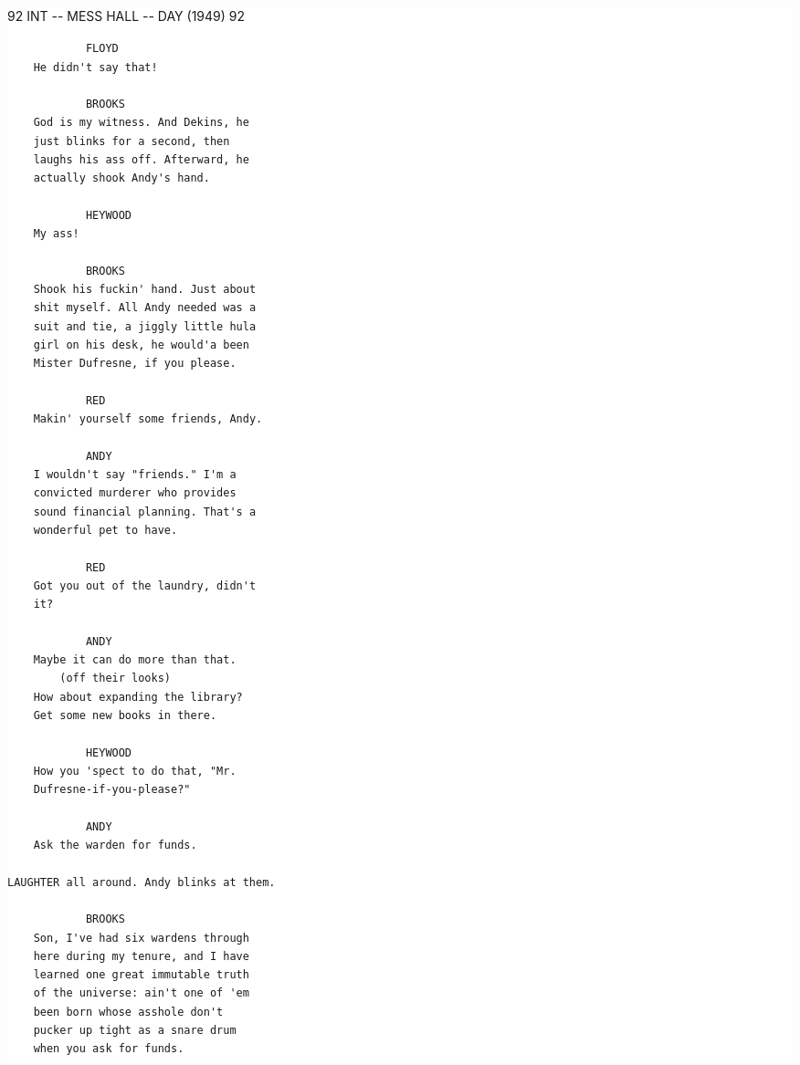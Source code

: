 92	INT -- MESS HALL -- DAY (1949) 92

				FLOYD 
		He didn't say that! 

				BROOKS 
		God is my witness. And Dekins, he 
		just blinks for a second, then 
		laughs his ass off. Afterward, he 
		actually shook Andy's hand. 

				HEYWOOD 
		My ass! 

				BROOKS 
		Shook his fuckin' hand. Just about 
		shit myself. All Andy needed was a 
		suit and tie, a jiggly little hula 
		girl on his desk, he would'a been 
		Mister Dufresne, if you please. 

				RED 
		Makin' yourself some friends, Andy. 

				ANDY 
		I wouldn't say "friends." I'm a 
		convicted murderer who provides 
		sound financial planning. That's a 
		wonderful pet to have. 

				RED 
		Got you out of the laundry, didn't 
		it? 

				ANDY 
		Maybe it can do more than that. 
			(off their looks) 
		How about expanding the library? 
		Get some new books in there. 

				HEYWOOD 
		How you 'spect to do that, "Mr. 
		Dufresne-if-you-please?" 

				ANDY 
		Ask the warden for funds. 

	LAUGHTER all around. Andy blinks at them. 

				BROOKS 
		Son, I've had six wardens through 
		here during my tenure, and I have 
		learned one great immutable truth 
		of the universe: ain't one of 'em 
		been born whose asshole don't 
		pucker up tight as a snare drum 
		when you ask for funds. 
